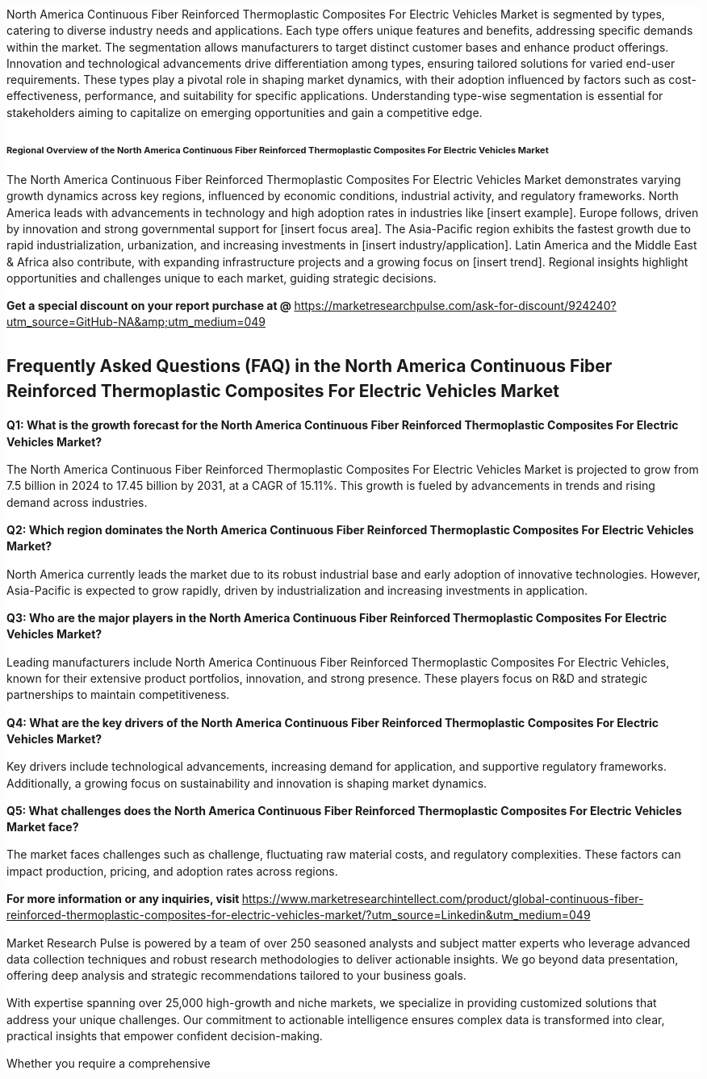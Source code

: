 North America Continuous Fiber Reinforced Thermoplastic Composites For Electric Vehicles Market is segmented by types, catering to diverse industry needs and applications. Each type offers unique features and benefits, addressing specific demands within the market. The segmentation allows manufacturers to target distinct customer bases and enhance product offerings. Innovation and technological advancements drive differentiation among types, ensuring tailored solutions for varied end-user requirements. These types play a pivotal role in shaping market dynamics, with their adoption influenced by factors such as cost-effectiveness, performance, and suitability for specific applications. Understanding type-wise segmentation is essential for stakeholders aiming to capitalize on emerging opportunities and gain a competitive edge.</p></div></div></div></div><h3><span style="font-size: 11px;">Regional Overview of the North America Continuous Fiber Reinforced Thermoplastic Composites For Electric Vehicles Market</span></h3><div class="flex max-w-full flex-col flex-grow"><div class="min-h-8 text-message flex w-full flex-col items-end gap-2 whitespace-normal break-words [.text-message+&amp;]:mt-5" dir="auto" data-message-author-role="assistant" data-message-id="e9038762-ce64-4e30-91c9-9bd413514231" data-message-model-slug="gpt-4o-mini"><div class="flex w-full flex-col gap-1 empty:hidden first:pt-[3px]"><div class="markdown prose w-full break-words dark:prose-invert light"><p>The North America Continuous Fiber Reinforced Thermoplastic Composites For Electric Vehicles Market demonstrates varying growth dynamics across key regions, influenced by economic conditions, industrial activity, and regulatory frameworks. North America leads with advancements in technology and high adoption rates in industries like [insert example]. Europe follows, driven by innovation and strong governmental support for [insert focus area]. The Asia-Pacific region exhibits the fastest growth due to rapid industrialization, urbanization, and increasing investments in [insert industry/application]. Latin America and the Middle East &amp; Africa also contribute, with expanding infrastructure projects and a growing focus on [insert trend]. Regional insights highlight opportunities and challenges unique to each market, guiding strategic decisions.</p></div></div></div></div><p><strong>Get a special discount on your report purchase at @ </strong><a href="https://marketresearchpulse.com/ask-for-discount/924240?utm_source=GitHub-NA&amp;utm_medium=049">https://marketresearchpulse.com/ask-for-discount/924240?utm_source=GitHub-NA&amp;utm_medium=049</a></p><h2>Frequently Asked Questions (FAQ) in the North America Continuous Fiber Reinforced Thermoplastic Composites For Electric Vehicles Market</h2><p><strong>Q1: What is the growth forecast for the North America Continuous Fiber Reinforced Thermoplastic Composites For Electric Vehicles Market?</strong></p><p>The North America Continuous Fiber Reinforced Thermoplastic Composites For Electric Vehicles Market is projected to grow from 7.5 billion in 2024 to 17.45 billion by 2031, at a CAGR of 15.11%. This growth is fueled by advancements in trends and rising demand across industries.</p><p><strong>Q2: Which region dominates the North America Continuous Fiber Reinforced Thermoplastic Composites For Electric Vehicles Market?</strong></p><p>North America currently leads the market due to its robust industrial base and early adoption of innovative technologies. However, Asia-Pacific is expected to grow rapidly, driven by industrialization and increasing investments in application.</p><p><strong>Q3: Who are the major players in the North America Continuous Fiber Reinforced Thermoplastic Composites For Electric Vehicles Market?</strong></p><p>Leading manufacturers include North America Continuous Fiber Reinforced Thermoplastic Composites For Electric Vehicles, known for their extensive product portfolios, innovation, and strong presence. These players focus on R&amp;D and strategic partnerships to maintain competitiveness.</p><p><strong>Q4: What are the key drivers of the North America Continuous Fiber Reinforced Thermoplastic Composites For Electric Vehicles Market?</strong></p><p>Key drivers include technological advancements, increasing demand for application, and supportive regulatory frameworks. Additionally, a growing focus on sustainability and innovation is shaping market dynamics.</p><p><strong>Q5: What challenges does the North America Continuous Fiber Reinforced Thermoplastic Composites For Electric Vehicles Market face?</strong></p><p>The market faces challenges such as challenge, fluctuating raw material costs, and regulatory complexities. These factors can impact production, pricing, and adoption rates across regions.</p><p><strong>For more information or any inquiries, visit&nbsp;</strong><a href="https://www.marketresearchintellect.com/product/global-continuous-fiber-reinforced-thermoplastic-composites-for-electric-vehicles-market/?utm_source=Linkedin&utm_medium=049">https://www.marketresearchintellect.com/product/global-continuous-fiber-reinforced-thermoplastic-composites-for-electric-vehicles-market/?utm_source=Linkedin&utm_medium=049</a></p><p>Market Research Pulse is powered by a team of over 250 seasoned analysts and subject matter experts who leverage advanced data collection techniques and robust research methodologies to deliver actionable insights. We go beyond data presentation, offering deep analysis and strategic recommendations tailored to your business goals.</p><p>With expertise spanning over 25,000 high-growth and niche markets, we specialize in providing customized solutions that address your unique challenges. Our commitment to actionable intelligence ensures complex data is transformed into clear, practical insights that empower confident decision-making.</p><p>Whether you require a comprehensive